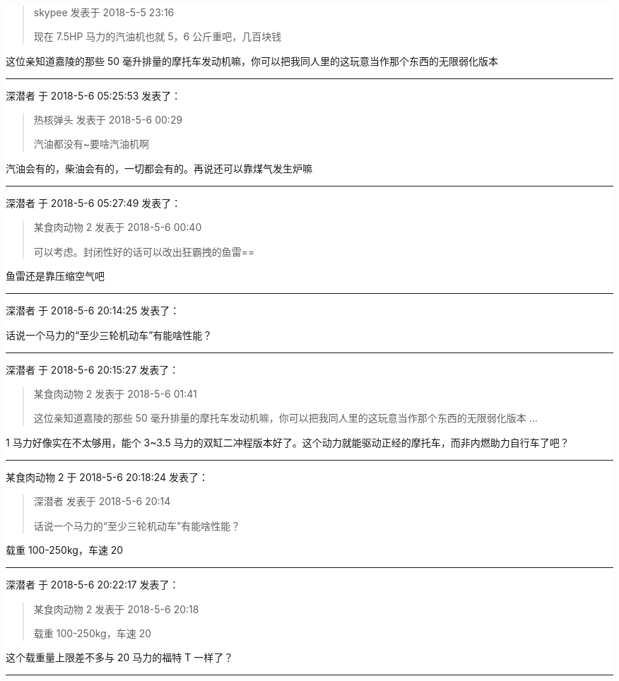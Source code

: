 > skypee 发表于 2018-5-5 23:16
>
> 现在 7.5HP 马力的汽油机也就 5，6 公斤重吧，几百块钱

这位亲知道嘉陵的那些 50 毫升排量的摩托车发动机嘛，你可以把我同人里的这玩意当作那个东西的无限弱化版本

---

深潜者 于 2018-5-6 05:25:53 发表了：

> 热核弹头 发表于 2018-5-6 00:29
>
> 汽油都没有~要啥汽油机啊

汽油会有的，柴油会有的，一切都会有的。再说还可以靠煤气发生炉嘛

---

深潜者 于 2018-5-6 05:27:49 发表了：

> 某食肉动物 2 发表于 2018-5-6 00:40
>
> 可以考虑。封闭性好的话可以改出狂霸拽的鱼雷==

鱼雷还是靠压缩空气吧

---

深潜者 于 2018-5-6 20:14:25 发表了：

话说一个马力的“至少三轮机动车”有能啥性能？

---

深潜者 于 2018-5-6 20:15:27 发表了：

> 某食肉动物 2 发表于 2018-5-6 01:41
>
> 这位亲知道嘉陵的那些 50 毫升排量的摩托车发动机嘛，你可以把我同人里的这玩意当作那个东西的无限弱化版本 ...

1 马力好像实在不太够用，能个 3~3.5 马力的双缸二冲程版本好了。这个动力就能驱动正经的摩托车，而非内燃助力自行车了吧？

---

某食肉动物 2 于 2018-5-6 20:18:24 发表了：

> 深潜者 发表于 2018-5-6 20:14
>
> 话说一个马力的“至少三轮机动车”有能啥性能？

载重 100-250kg，车速 20

---

深潜者 于 2018-5-6 20:22:17 发表了：

> 某食肉动物 2 发表于 2018-5-6 20:18
>
> 载重 100-250kg，车速 20

这个载重量上限差不多与 20 马力的福特 T 一样了？

---